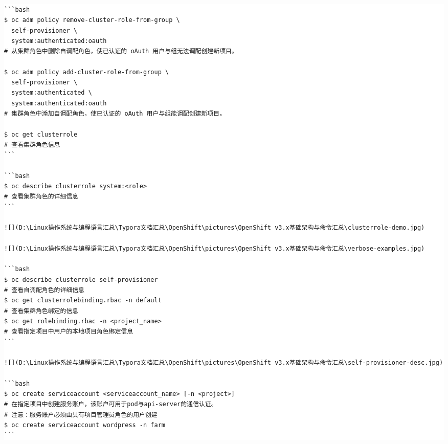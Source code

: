     ```bash
    $ oc adm policy remove-cluster-role-from-group \
      self-provisioner \
      system:authenticated:oauth
    # 从集群角色中删除自调配角色，使已认证的 oAuth 用户与组无法调配创建新项目。
    
    $ oc adm policy add-cluster-role-from-group \
      self-provisioner \
      system:authenticated \
      system:authenticated:oauth
    # 集群角色中添加自调配角色，使已认证的 oAuth 用户与组能调配创建新项目。
    
    $ oc get clusterrole
    # 查看集群角色信息
    ```

    ```bash
    $ oc describe clusterrole system:<role>
    # 查看集群角色的详细信息
    ```
    
    ![](D:\Linux操作系统与编程语言汇总\Typora文档汇总\OpenShift\pictures\OpenShift v3.x基础架构与命令汇总\clusterrole-demo.jpg)
    
    ![](D:\Linux操作系统与编程语言汇总\Typora文档汇总\OpenShift\pictures\OpenShift v3.x基础架构与命令汇总\verbose-examples.jpg)

    ```bash
    $ oc describe clusterrole self-provisioner
    # 查看自调配角色的详细信息
    $ oc get clusterrolebinding.rbac -n default
    # 查看集群角色绑定的信息
    $ oc get rolebinding.rbac -n <project_name>
    # 查看指定项目中用户的本地项目角色绑定信息
    ```
    
    ![](D:\Linux操作系统与编程语言汇总\Typora文档汇总\OpenShift\pictures\OpenShift v3.x基础架构与命令汇总\self-provisioner-desc.jpg)

    ```bash
    $ oc create serviceaccount <serviceaccount_name> [-n <project>]
    # 在指定项目中创建服务账户，该账户可用于pod与api-server的通信认证。
    # 注意：服务账户必须由具有项目管理员角色的用户创建
    $ oc create serviceaccount wordpress -n farm
    ```
    